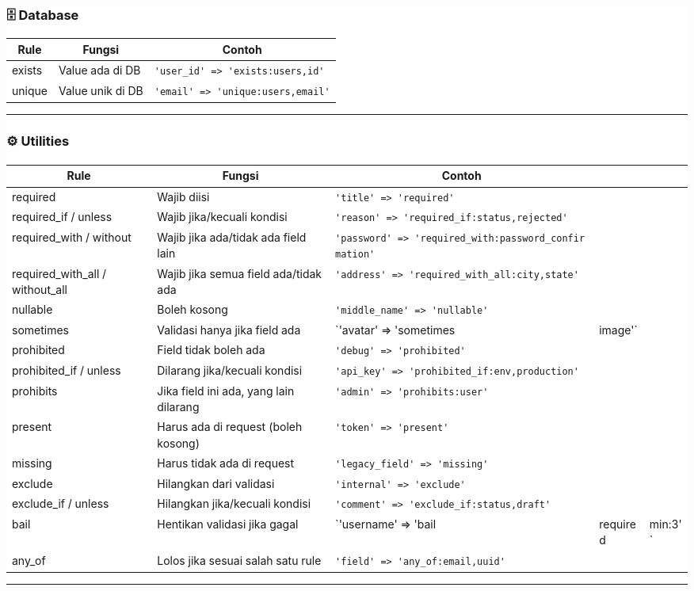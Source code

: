
### 🗄️ Database

| Rule   | Fungsi           | Contoh                            |
| ------ | ---------------- | --------------------------------- |
| exists | Value ada di DB  | `'user_id' => 'exists:users,id'`  |
| unique | Value unik di DB | `'email' => 'unique:users,email'` |

---

### ⚙️ Utilities

| Rule                               | Fungsi                                 | Contoh                                                |          |          |
| ---------------------------------- | -------------------------------------- | ----------------------------------------------------- | -------- | -------- |
| required                           | Wajib diisi                            | `'title' => 'required'`                               |          |          |
| required\_if / unless              | Wajib jika/kecuali kondisi             | `'reason' => 'required_if:status,rejected'`           |          |          |
| required\_with / without           | Wajib jika ada/tidak ada field lain    | `'password' => 'required_with:password_confirmation'` |          |          |
| required\_with\_all / without\_all | Wajib jika semua field ada/tidak ada   | `'address' => 'required_with_all:city,state'`         |          |          |
| nullable                           | Boleh kosong                           | `'middle_name' => 'nullable'`                         |          |          |
| sometimes                          | Validasi hanya jika field ada          | \`'avatar' => 'sometimes                              | image'\` |          |
| prohibited                         | Field tidak boleh ada                  | `'debug' => 'prohibited'`                             |          |          |
| prohibited\_if / unless            | Dilarang jika/kecuali kondisi          | `'api_key' => 'prohibited_if:env,production'`         |          |          |
| prohibits                          | Jika field ini ada, yang lain dilarang | `'admin' => 'prohibits:user'`                         |          |          |
| present                            | Harus ada di request (boleh kosong)    | `'token' => 'present'`                                |          |          |
| missing                            | Harus tidak ada di request             | `'legacy_field' => 'missing'`                         |          |          |
| exclude                            | Hilangkan dari validasi                | `'internal' => 'exclude'`                             |          |          |
| exclude\_if / unless               | Hilangkan jika/kecuali kondisi         | `'comment' => 'exclude_if:status,draft'`              |          |          |
| bail                               | Hentikan validasi jika gagal           | \`'username' => 'bail                                 | required | min:3'\` |
| any\_of                            | Lolos jika sesuai salah satu rule      | `'field' => 'any_of:email,uuid'`                      |          |          |

---
